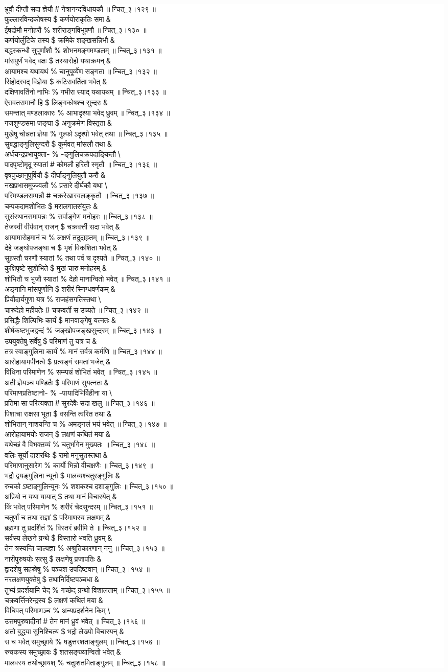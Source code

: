 भ्रूवौ दीप्तौ सदा ज्ञेयौ  # नेत्रानन्दविधायकौ  ॥ न्चित्_३।१२९ ॥  
फुल्लारविन्दकोषस्य  $ कर्णयोराकृतिः समा  &  
ईषद्रोमौ मनोहरौ  % शरीराङ्गविभूषणौ  ॥ न्चित्_३।१३० ॥  
कर्णयोर्लुटिके तस्य  $ क्रमिके शङ्खसन्निभौ  &  
बद्धस्कन्धौ सुपूर्णांशौ  % शोभनमङ्गमण्डलम्  ॥ न्चित्_३।१३१ ॥  
मांसपुर्णं भवेद् वक्षः  $ तस्यारोहो यथाक्रमन्  &  
आयामश्च यथायथं  % चानुपूर्व्येण सङ्गता  ॥ न्चित्_३।१३२ ॥  
सिंहोदरवद् विज्ञेया  $ कटिरावर्तिता भवेत्  &  
दक्षिणावर्तिनो नाभिः  % गभीरा स्याद् यथायथम्  ॥ न्चित्_३।१३३ ॥  
ऐरावतसमानौ हि  $ लिङ्गकोषश्च सुन्दरः  &  
समन्तात् मण्डलाकारः  % आभादृश्या भवेद् ध्रुवम्  ॥ न्चित्_३।१३४ ॥  
गजशुण्डसमा जङ्घा  $ अनुक्रमेण विस्तृता  &  
मुखेषु चोन्नता ज्ञेया  % गुल्फो ऽदृश्पो भवेत् तथा  ॥ न्चित्_३।१३५ ॥  
सुबद्धाङ्गुलिसुन्दरौ  $ कूर्मवत् मांसलौ तथा  &  
अर्धचन्द्रप्रभायुक्ता-  % -ङ्गुलिचक्रपदाङ्कितौ  \  
पादपृष्टोमृदू स्यातां  # कोमलौ हरितौ स्मृतौ  ॥ न्चित्_३।१३६ ॥  
वृषपुच्छानुपूर्वियौ  $ दीर्घाङ्गुलियुतौ करौ  &  
नखप्रभासमुज्ज्वलौ  % प्रसारे दीर्घकौ यथा  \  
परिमण्डलसम्पन्नौ  # चक्ररेखास्वलङ्कृतौ  ॥ न्चित्_३।१३७ ॥  
चम्पकदामशोभितः  $ मरालगातसंयुतः  &  
सुसंस्थानसमापन्नः  % सर्वाङ्गेण मनोहरः  ॥ न्चित्_३।१३८ ॥  
तेजस्वी वीर्यवान् राजन्  $ चक्रवर्त्ती सदा भवेत्  &  
आयामारोहमानं च  % लक्षणं तदुदाहृतम्  ॥ न्चित्_३।१३९ ॥  
देहे जङ्घोपजङ्घा च  $ भृशं विकशिता भवेत्  &  
सुहस्तौ चरणौ स्यातां  % तथा पर्व च दृश्यते  ॥ न्चित्_३।१४० ॥  
कुक्षिपृष्टे सुशोभिते  $ मुखं चारु मनोहरम्  &  
शोभितौ च भुजौ स्यातां  % देहो मानान्वितो भवेत्  ॥ न्चित्_३।१४१ ॥  
अङ्गानि मांसपूर्णानि  $ शरीरं स्निग्धवर्णकम्  &  
प्रियौदार्यगुणा यत्र  % राजहंसगतिस्तथा  \  
चारुदेहो महीपतेः  # चक्रवर्ती स उच्यते  ॥ न्चित्_३।१४२ ॥  
प्रसिद्धैः शिल्पिभिः कार्यं  $ मानवाङ्गेषु यत्नतः  &  
शीर्षकष्टभुजद्वन्दं  % जङ्खोपजङ्खसुन्दरम्  ॥ न्चित्_३।१४३ ॥  
उपयुक्तेषु सर्वेषु  $ परिमाणं तु यत्र च  &  
तत्र स्वाङ्गुलिना कार्यं  % मानं सर्वत्र कर्मणि  ॥ न्चित्_३।१४४ ॥  
आरोहायामपीनत्वे  $ प्रत्यङ्गं समतां भजेत्  &  
विधिना परिमाणेन  % सम्म्पन्नं शोभितं भवेत्  ॥ न्चित्_३।१४५ ॥  
अती ज्ञेयञ्च पण्डितैः  $ परिमाणं सुयत्नतः  &  
परिमाणप्रतिष्टानो-  % -पायादिभिर्विहीना या  \  
प्रतिमा सा परित्यक्ता  # सुरदेवैः सदा खलु  ॥ न्चित्_३।१४६ ॥  
पिशाचा राक्षसा भूता  $ वसन्ति त्वरित तथा  &  
शोभितान् नाशयन्ति च  % अमङ्गलं भयं भवेत्  ॥ न्चित्_३।१४७ ॥  
आरोहायामयोः राजन्  $ लक्षणं कथितं मया  &  
यथेच्छं वै विभक्तव्यं  % चतुर्भागेन मुख्यतः  ॥ न्चित्_३।१४८ ॥  
वलिः सूर्यो दाशरथिः  $ रामो मनुसुतस्तथा  &  
परिमाणानुसारेण  % कार्यो भिन्नो वीचक्षणैः  ॥ न्चित्_३।१४९ ॥  
भद्रौ द्वयङ्गुलिना न्यूनो  $ मालव्यश्चतुरङ्गुलिः  &  
रुचको ऽष्टाङ्गुलिन्यूनः  % शशकश्च दशाङ्गुलिः  ॥ न्चित्_३।१५० ॥  
अप्रियो न यथा यायात्  $ तथा मानं विचारयेत्  &  
किं भवेत् परिमाणेन  % शरीरं चेदसुन्दरम्  ॥ न्चित्_३।१५१ ॥  
चतुर्णां च तथा राज्ञां  $ परिमाणस्य लक्षणम्  &  
ब्रह्मणा तु प्रदर्शितं  % विस्तरं ब्रवीमि ते  ॥ न्चित्_३।१५२ ॥  
सर्वस्य लेखने ग्रन्थे  $ विस्तारो भवति ध्रुवम्  &  
तेन त्रस्यन्ति चाल्पज्ञा  % अश्रुतिकारणान् ननु  ॥ न्चित्_३।१५३ ॥  
नारीपुरुषयोः सत्सु  $ लक्षणेषु प्रजापतिः  &  
द्वादशेषु सहस्रेषु  % पञ्चश उपदिष्टवान्  ॥ न्चित्_३।१५४ ॥  
नरलक्षणयुक्तेषु  $ तथानिर्दिष्टपञ्चधा  &  
तुभ्यं प्रदर्शयामि चेद्  % गच्छेद् ग्रन्थो विशालताम्  ॥ न्चित्_३।१५५ ॥  
चक्रवर्त्तिनरेन्द्रस्य  $ लक्षणं कथितं मया  &  
विधिवत् परिमाणञ्च  % अन्यप्रदर्शनेन किम्  \  
उत्तमपुरुषादीनां  # तेन मानं ध्रुवं भवेत्  ॥ न्चित्_३।१५६ ॥  
अतो बुद्धया सुनिश्चित्य  $ भद्रो लेख्यो विचारयन्  &  
स च भवेत् समुच्छ्राये  % षडुत्तरशताङ्गुलम्  ॥ न्चित्_३।१५७ ॥  
रुचकस्य समुच्छ्रायः  $ शतसङ्ख्यान्वितो भवेत्  &  
मालवस्य तथोच्छ्रायश्  % चतुःशतमिताङ्गुलम्  ॥ न्चित्_३।१५८ ॥  